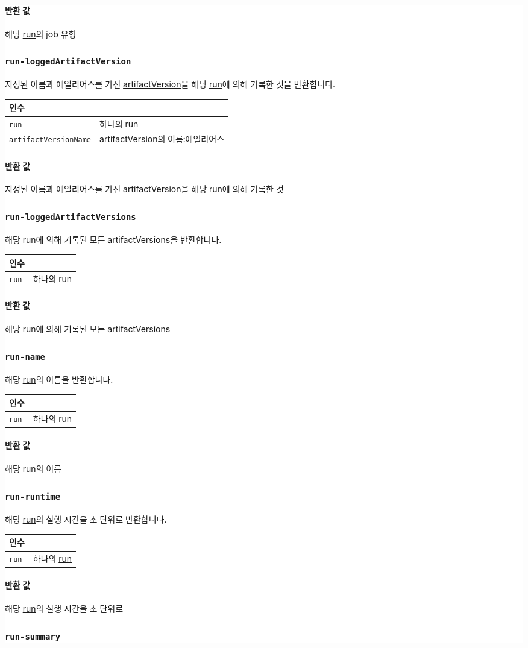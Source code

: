 #### 반환 값
해당 [run](https://docs.wandb.ai/ref/weave/run)의 job 유형

<h3 id="run-loggedArtifactVersion"><code>run-loggedArtifactVersion</code></h3>

지정된 이름과 에일리어스를 가진 [artifactVersion](https://docs.wandb.ai/ref/weave/artifact-version)을 해당 [run](https://docs.wandb.ai/ref/weave/run)에 의해 기록한 것을 반환합니다.

| 인수 |  |
| :--- | :--- |
| `run` | 하나의 [run](https://docs.wandb.ai/ref/weave/run) |
| `artifactVersionName` | [artifactVersion](https://docs.wandb.ai/ref/weave/artifact-version)의 이름:에일리어스 |

#### 반환 값
지정된 이름과 에일리어스를 가진 [artifactVersion](https://docs.wandb.ai/ref/weave/artifact-version)을 해당 [run](https://docs.wandb.ai/ref/weave/run)에 의해 기록한 것

<h3 id="run-loggedArtifactVersions"><code>run-loggedArtifactVersions</code></h3>

해당 [run](https://docs.wandb.ai/ref/weave/run)에 의해 기록된 모든 [artifactVersions](https://docs.wandb.ai/ref/weave/artifact-version)을 반환합니다.

| 인수 |  |
| :--- | :--- |
| `run` | 하나의 [run](https://docs.wandb.ai/ref/weave/run) |

#### 반환 값
해당 [run](https://docs.wandb.ai/ref/weave/run)에 의해 기록된 모든 [artifactVersions](https://docs.wandb.ai/ref/weave/artifact-version)

<h3 id="run-name"><code>run-name</code></h3>

해당 [run](https://docs.wandb.ai/ref/weave/run)의 이름을 반환합니다.

| 인수 |  |
| :--- | :--- |
| `run` | 하나의 [run](https://docs.wandb.ai/ref/weave/run) |

#### 반환 값
해당 [run](https://docs.wandb.ai/ref/weave/run)의 이름

<h3 id="run-runtime"><code>run-runtime</code></h3>

해당 [run](https://docs.wandb.ai/ref/weave/run)의 실행 시간을 초 단위로 반환합니다.

| 인수 |  |
| :--- | :--- |
| `run` | 하나의 [run](https://docs.wandb.ai/ref/weave/run) |

#### 반환 값
해당 [run](https://docs.wandb.ai/ref/weave/run)의 실행 시간을 초 단위로

<h3 id="run-summary"><code>run-summary</code></h3>
